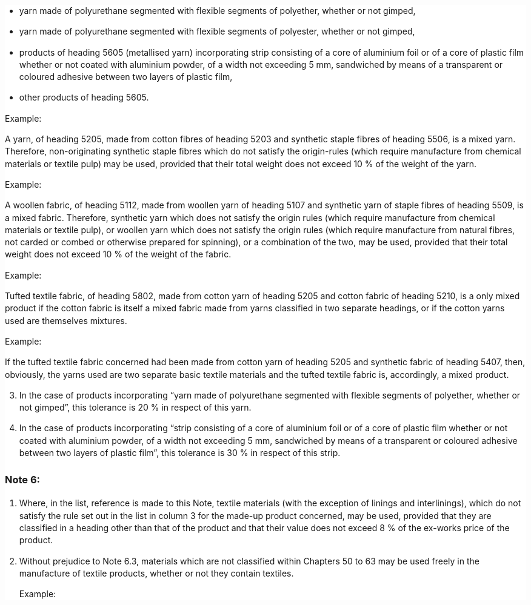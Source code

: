    - yarn made of polyurethane segmented with flexible segments of polyether, whether or not gimped,

   - yarn made of polyurethane segmented with flexible segments of polyester, whether or not gimped,

   - products of heading 5605 (metallised yarn) incorporating strip consisting of a core of aluminium foil or of a core of plastic film whether or not coated with aluminium powder, of a width not exceeding 5 mm, sandwiched by means of a transparent or coloured adhesive between two layers of plastic film,

   - other products of heading 5605.

   Example:

   A yarn, of heading 5205, made from cotton fibres of heading 5203 and synthetic staple fibres of heading 5506, is a mixed yarn. Therefore, non-originating synthetic staple fibres which do not satisfy the origin-rules (which require manufacture from chemical materials or textile pulp) may be used, provided that their total weight does not exceed 10 % of the weight of the yarn.

   Example:

   A woollen fabric, of heading 5112, made from woollen yarn of heading 5107 and synthetic yarn of staple fibres of heading 5509, is a mixed fabric. Therefore, synthetic yarn which does not satisfy the origin rules (which require manufacture from chemical materials or textile pulp), or woollen yarn which does not satisfy the origin rules (which require manufacture from natural fibres, not carded or combed or otherwise prepared for spinning), or a combination of the two, may be used, provided that their total weight does not exceed 10 % of the weight of the fabric.

   Example:

   Tufted textile fabric, of heading 5802, made from cotton yarn of heading 5205 and cotton fabric of heading 5210, is a only mixed product if the cotton fabric is itself a mixed fabric made from yarns classified in two separate headings, or if the cotton yarns used are themselves mixtures.

   Example:

   If the tufted textile fabric concerned had been made from cotton yarn of heading 5205 and synthetic fabric of heading 5407, then, obviously, the yarns used are two separate basic textile materials and the tufted textile fabric is, accordingly, a mixed product.

3. In the case of products incorporating “yarn made of polyurethane segmented with flexible segments of polyether, whether or not gimped”, this tolerance is 20 % in respect of this yarn.

4. In the case of products incorporating “strip consisting of a core of aluminium foil or of a core of plastic film whether or not coated with aluminium powder, of a width not exceeding 5 mm, sandwiched by means of a transparent or coloured adhesive between two layers of plastic film”, this tolerance is 30 % in respect of this strip.

### Note 6:

1. Where, in the list, reference is made to this Note, textile materials (with the exception of linings and interlinings), which do not satisfy the rule set out in the list in column 3 for the made-up product concerned, may be used, provided that they are classified in a heading other than that of the product and that their value does not exceed 8 % of the ex-works price of the product.

2. Without prejudice to Note 6.3, materials which are not classified within Chapters 50 to 63 may be used freely in the manufacture of textile products, whether or not they contain textiles.

   Example:
